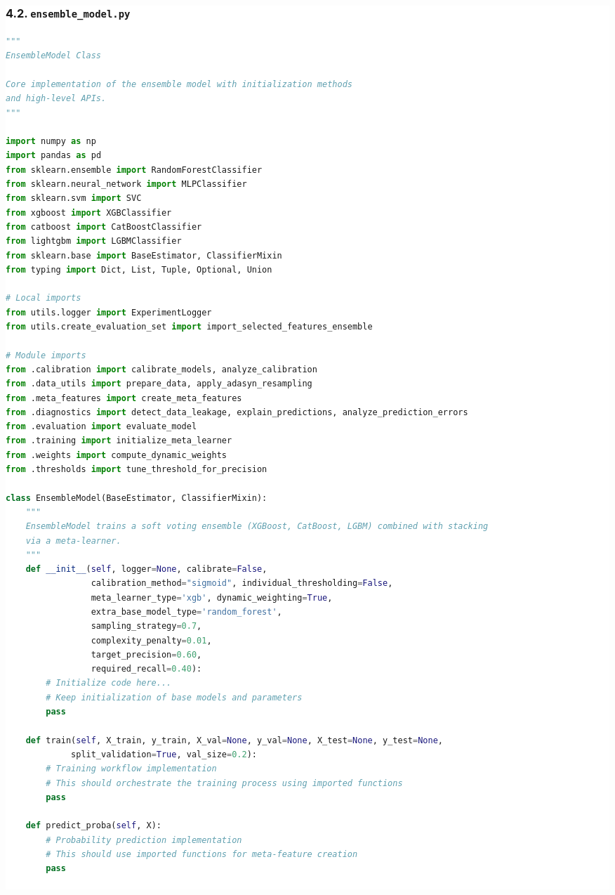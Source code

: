 ### 4.2. `ensemble_model.py`

```python
"""
EnsembleModel Class

Core implementation of the ensemble model with initialization methods
and high-level APIs.
"""

import numpy as np
import pandas as pd
from sklearn.ensemble import RandomForestClassifier
from sklearn.neural_network import MLPClassifier
from sklearn.svm import SVC
from xgboost import XGBClassifier
from catboost import CatBoostClassifier
from lightgbm import LGBMClassifier
from sklearn.base import BaseEstimator, ClassifierMixin
from typing import Dict, List, Tuple, Optional, Union

# Local imports
from utils.logger import ExperimentLogger
from utils.create_evaluation_set import import_selected_features_ensemble

# Module imports
from .calibration import calibrate_models, analyze_calibration
from .data_utils import prepare_data, apply_adasyn_resampling
from .meta_features import create_meta_features
from .diagnostics import detect_data_leakage, explain_predictions, analyze_prediction_errors
from .evaluation import evaluate_model
from .training import initialize_meta_learner
from .weights import compute_dynamic_weights
from .thresholds import tune_threshold_for_precision

class EnsembleModel(BaseEstimator, ClassifierMixin):
    """
    EnsembleModel trains a soft voting ensemble (XGBoost, CatBoost, LGBM) combined with stacking
    via a meta-learner.
    """
    def __init__(self, logger=None, calibrate=False, 
                 calibration_method="sigmoid", individual_thresholding=False,
                 meta_learner_type='xgb', dynamic_weighting=True,
                 extra_base_model_type='random_forest', 
                 sampling_strategy=0.7,
                 complexity_penalty=0.01,
                 target_precision=0.60,
                 required_recall=0.40):
        # Initialize code here...
        # Keep initialization of base models and parameters
        pass
    
    def train(self, X_train, y_train, X_val=None, y_val=None, X_test=None, y_test=None, 
             split_validation=True, val_size=0.2):
        # Training workflow implementation
        # This should orchestrate the training process using imported functions
        pass
    
    def predict_proba(self, X):
        # Probability prediction implementation
        # This should use imported functions for meta-feature creation
        pass
    
```
